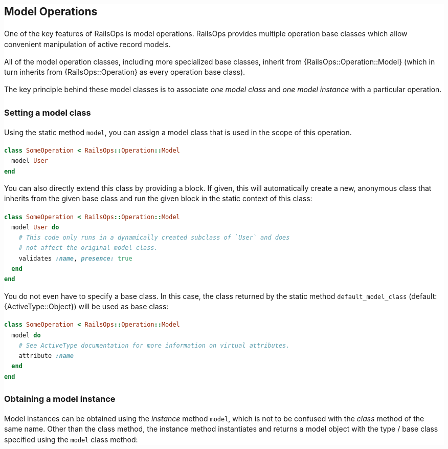 Model Operations
----------------

One of the key features of RailsOps is model operations. RailsOps provides
multiple operation base classes which allow convenient manipulation of active
record models.

All of the model operation classes, including more specialized base classes,
inherit from {RailsOps::Operation::Model} (which in turn inherits from
{RailsOps::Operation} as every operation base class).

The key principle behind these model classes is to associate *one model class*
and *one model instance* with a particular operation.

### Setting a model class

Using the static method `model`, you can assign a model class that is used in
the scope of this operation.

```ruby
class SomeOperation < RailsOps::Operation::Model
  model User
end
```

You can also directly extend this class by providing a block. If given, this
will automatically create a new, anonymous class that inherits from the given
base class and run the given block in the static context of this class:

```ruby
class SomeOperation < RailsOps::Operation::Model
  model User do
    # This code only runs in a dynamically created subclass of `User` and does
    # not affect the original model class.
    validates :name, presence: true
  end
end
```

You do not even have to specify a base class. In this case, the class returned
by the static method `default_model_class` (default: {ActiveType::Object}) will
be used as base class:

```ruby
class SomeOperation < RailsOps::Operation::Model
  model do
    # See ActiveType documentation for more information on virtual attributes.
    attribute :name
  end
end
```

### Obtaining a model instance

Model instances can be obtained using the *instance* method `model`, which is
not to be confused with the *class* method of the same name. Other than the
class method, the instance method instantiates and returns a model object with
the type / base class specified using the `model` class method:
